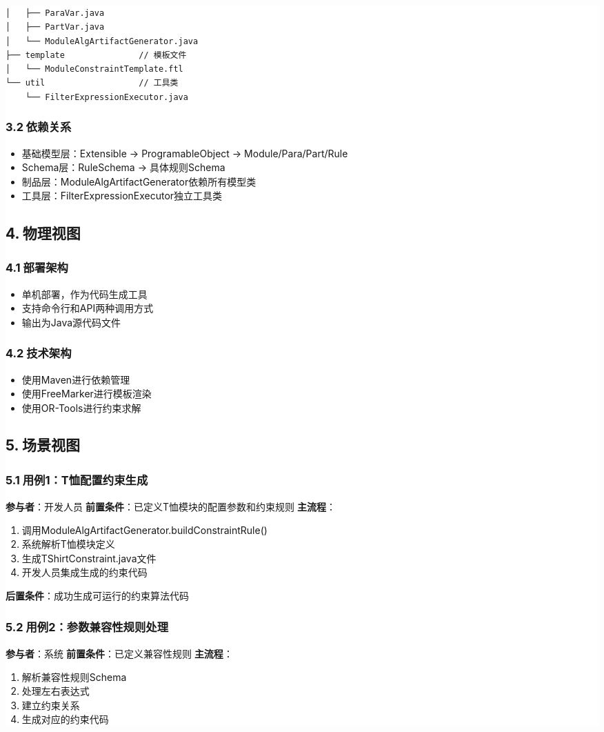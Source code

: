 ```
│   ├── ParaVar.java
│   ├── PartVar.java
│   └── ModuleAlgArtifactGenerator.java
├── template               // 模板文件
│   └── ModuleConstraintTemplate.ftl
└── util                   // 工具类
    └── FilterExpressionExecutor.java
```

### 3.2 依赖关系

- 基础模型层：Extensible → ProgramableObject → Module/Para/Part/Rule
- Schema层：RuleSchema → 具体规则Schema
- 制品层：ModuleAlgArtifactGenerator依赖所有模型类
- 工具层：FilterExpressionExecutor独立工具类

## 4. 物理视图

### 4.1 部署架构

- 单机部署，作为代码生成工具
- 支持命令行和API两种调用方式
- 输出为Java源代码文件

### 4.2 技术架构

- 使用Maven进行依赖管理
- 使用FreeMarker进行模板渲染
- 使用OR-Tools进行约束求解

## 5. 场景视图

### 5.1 用例1：T恤配置约束生成

**参与者**：开发人员
**前置条件**：已定义T恤模块的配置参数和约束规则
**主流程**：
1. 调用ModuleAlgArtifactGenerator.buildConstraintRule()
2. 系统解析T恤模块定义
3. 生成TShirtConstraint.java文件
4. 开发人员集成生成的约束代码

**后置条件**：成功生成可运行的约束算法代码

### 5.2 用例2：参数兼容性规则处理

**参与者**：系统
**前置条件**：已定义兼容性规则
**主流程**：
1. 解析兼容性规则Schema
2. 处理左右表达式
3. 建立约束关系
4. 生成对应的约束代码
